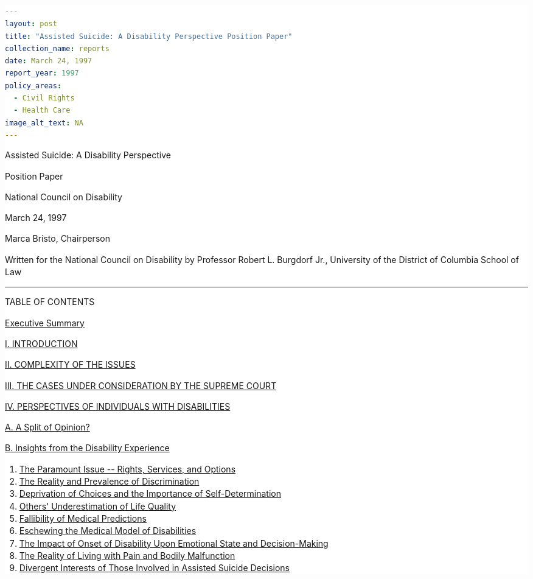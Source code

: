 ```yaml
---
layout: post
title: "Assisted Suicide: A Disability Perspective Position Paper"
collection_name: reports
date: March 24, 1997
report_year: 1997
policy_areas:
  - Civil Rights
  - Health Care
image_alt_text: NA
---
```

Assisted Suicide: A Disability Perspective

Position Paper

National Council on Disability

March 24, 1997

Marca Bristo, Chairperson

Written for the National Council on Disability by Professor Robert L. Burgdorf Jr., University of the District of Columbia School of Law

- - -

TABLE OF CONTENTS

[Executive Summary](https://ncd.gov/publications/1997/03241997#exec)

[I. INTRODUCTION](https://ncd.gov/publications/1997/03241997#1)

[II. COMPLEXITY OF THE ISSUES](https://ncd.gov/publications/1997/03241997#2)

[III. THE CASES UNDER CONSIDERATION BY THE SUPREME COURT](https://ncd.gov/publications/1997/03241997#3)

[IV. PERSPECTIVES OF INDIVIDUALS WITH DISABILITIES](https://ncd.gov/publications/1997/03241997#4)

[A. A Split of Opinion?](https://ncd.gov/publications/1997/03241997#4a)

[B. Insights from the Disability Experience](https://ncd.gov/publications/1997/03241997#4b)

1. [The Paramount Issue -- Rights, Services, and Options](https://ncd.gov/publications/1997/03241997#4b1)
2. [The Reality and Prevalence of Discrimination](https://ncd.gov/publications/1997/03241997#4b2)
3. [Deprivation of Choices and the Importance of Self-Determination](https://ncd.gov/publications/1997/03241997#4b3)
4. [Others' Underestimation of Life Quality](https://ncd.gov/publications/1997/03241997#4b4)
5. [Fallibility of Medical Predictions](https://ncd.gov/publications/1997/03241997#4b5)
6. [Eschewing the Medical Model of Disabilities](https://ncd.gov/publications/1997/03241997#4b6)
7. [The Impact of Onset of Disability Upon Emotional State and Decision-Making](https://ncd.gov/publications/1997/03241997#4b7)
8. [The Reality of Living with Pain and Bodily Malfunction](https://ncd.gov/publications/1997/03241997#4b8)
9. [Divergent Interests of Those Involved in Assisted Suicide Decisions](https://ncd.gov/publications/1997/03241997#4b9)
